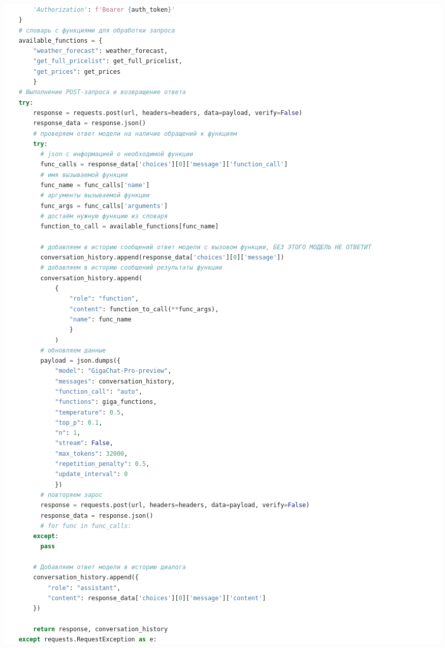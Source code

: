 ```python
        'Authorization': f'Bearer {auth_token}'
    }
    # словарь с функциями для обработки запроса
    available_functions = {
        "weather_forecast": weather_forecast,
        "get_full_pricelist": get_full_pricelist,
        "get_prices": get_prices
        }
    # Выполнение POST-запроса и возвращение ответа
    try:
        response = requests.post(url, headers=headers, data=payload, verify=False)
        response_data = response.json()
        # проверяем ответ модели на наличие обращений к функциям
        try:
          # json с информацией о необходимой функции
          func_calls = response_data['choices'][0]['message']['function_call']
          # имя вызываемой функции
          func_name = func_calls['name']
          # аргументы вызываемой функции
          func_args = func_calls['arguments']
          # достаём нужную функцию из словаря 
          function_to_call = available_functions[func_name]
          
          # добавляем в историю сообщений ответ модели с вызовом функции, БЕЗ ЭТОГО МОДЕЛЬ НЕ ОТВЕТИТ
          conversation_history.append(response_data['choices'][0]['message'])
          # добавляем в историю сообщений результаты функции
          conversation_history.append(
              {
                  "role": "function",
                  "content": function_to_call(**func_args),
                  "name": func_name
                  }
              )
          # обновляем данные
          payload = json.dumps({
              "model": "GigaChat-Pro-preview",
              "messages": conversation_history,
              "function_call": "auto",
              "functions": giga_functions,
              "temperature": 0.5,
              "top_p": 0.1,
              "n": 1,
              "stream": False,
              "max_tokens": 32000,
              "repetition_penalty": 0.5,
              "update_interval": 0
              })
          # повторяем зарос  
          response = requests.post(url, headers=headers, data=payload, verify=False)
          response_data = response.json()
          # for func in func_calls:
        except:
          pass

        # Добавляем ответ модели в историю диалога
        conversation_history.append({
            "role": "assistant",
            "content": response_data['choices'][0]['message']['content']
        })

        return response, conversation_history
    except requests.RequestException as e:
```